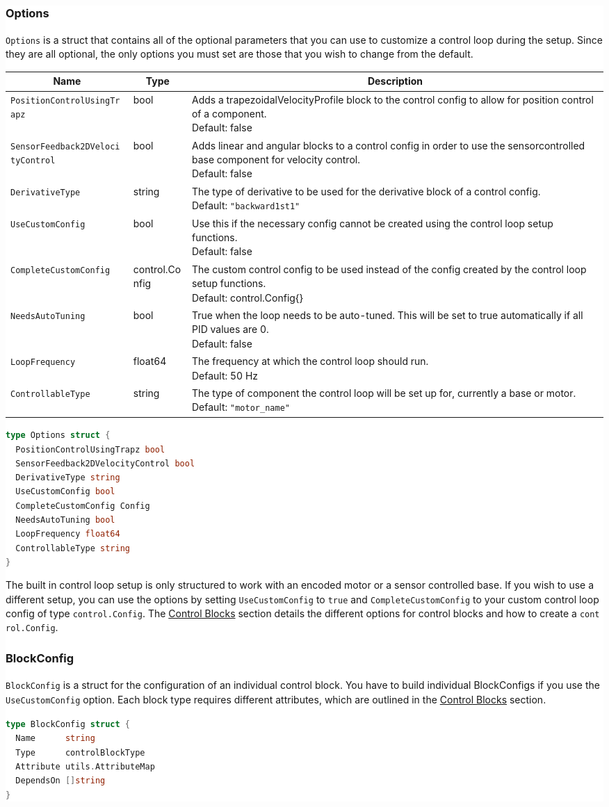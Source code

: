 ### Options

`Options` is a struct that contains all of the optional parameters that you can use to customize a control loop during the setup. Since they are all optional, the only options you must set are those that you wish to change from the default.


| Name | Type | Description |
| ---- | ---- | ----------- |
| `PositionControlUsingTrapz` | bool | Adds a trapezoidalVelocityProfile block to the control config to allow for position control of a component. <br> Default: false |
| `SensorFeedback2DVelocityControl` | bool | Adds linear and angular blocks to a control config in order to use the sensorcontrolled base component for velocity control. <br> Default: false |
| `DerivativeType` | string | The type of derivative to be used for the derivative block of a control config. <br> Default: `"backward1st1"` |
| `UseCustomConfig` | bool | Use this if the necessary config cannot be created using the control loop setup functions. <br> Default: false |
| `CompleteCustomConfig` | control.Config | The custom control config to be used instead of the config created by the control loop setup functions. <br> Default: control.Config{} |
| `NeedsAutoTuning` | bool | True when the loop needs to be auto-tuned. This will be set to true automatically if all PID values are 0. <br> Default: false |
| `LoopFrequency` | float64 | The frequency at which the control loop should run. <br> Default: 50 Hz |
| `ControllableType` | string | The type of component the control loop will be set up for, currently a base or motor. <br> Default: `"motor_name"` |

```go
type Options struct {
  PositionControlUsingTrapz bool
  SensorFeedback2DVelocityControl bool
  DerivativeType string
  UseCustomConfig bool
  CompleteCustomConfig Config
  NeedsAutoTuning bool
  LoopFrequency float64
  ControllableType string
}
```

The built in control loop setup is only structured to work with an encoded motor or a sensor controlled base. If you wish to use a different setup, you can use the options by setting `UseCustomConfig` to `true` and `CompleteCustomConfig` to your custom control loop config of type `control.Config`.
The [Control Blocks](/operate/reference/controls-package/#control-blocks) section details the different options for control blocks and how to create a `control.Config`.

### BlockConfig

`BlockConfig` is a struct for the configuration of an individual control block.
You have to build individual BlockConfigs if you use the `UseCustomConfig` option.
Each block type requires different attributes, which are outlined in the [Control Blocks](/operate/reference/controls-package/#control-blocks) section.

```go
type BlockConfig struct {
  Name      string
  Type      controlBlockType
  Attribute utils.AttributeMap
  DependsOn []string
}
```
